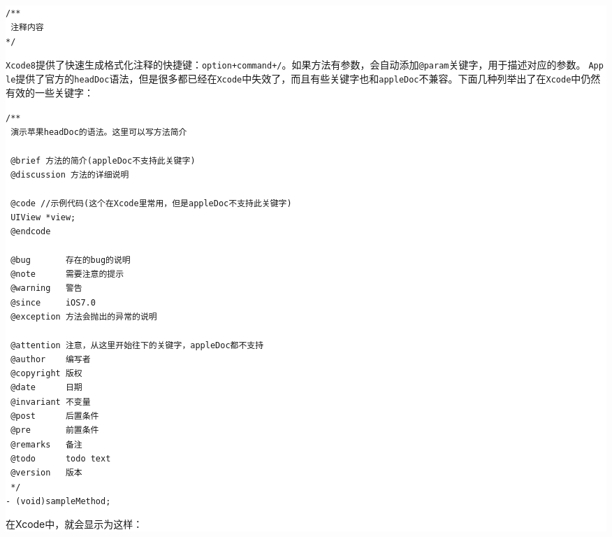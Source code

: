 ```
/**
 注释内容
*/
```

`Xcode8`提供了快速生成格式化注释的快捷键：`option+command+/`。如果方法有参数，会自动添加`@param`关键字，用于描述对应的参数。
`Apple`提供了官方的`headDoc`语法，但是很多都已经在`Xcode`中失效了，而且有些关键字也和`appleDoc`不兼容。下面几种列举出了在`Xcode`中仍然有效的一些关键字：

```objc
/**
 演示苹果headDoc的语法。这里可以写方法简介
 
 @brief 方法的简介(appleDoc不支持此关键字)
 @discussion 方法的详细说明
 
 @code //示例代码(这个在Xcode里常用，但是appleDoc不支持此关键字)
 UIView *view;
 @endcode
 
 @bug       存在的bug的说明
 @note      需要注意的提示
 @warning   警告
 @since     iOS7.0
 @exception 方法会抛出的异常的说明
 
 @attention 注意，从这里开始往下的关键字，appleDoc都不支持
 @author    编写者
 @copyright 版权
 @date      日期
 @invariant 不变量
 @post      后置条件
 @pre       前置条件
 @remarks   备注
 @todo      todo text
 @version   版本
 */
- (void)sampleMethod;
```

在Xcode中，就会显示为这样：